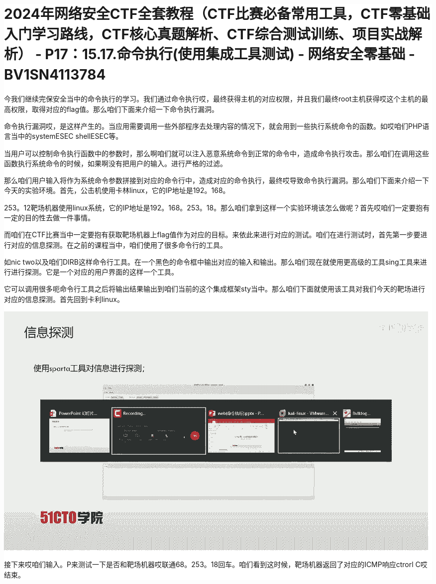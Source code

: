 # 2024年网络安全CTF全套教程（CTF比赛必备常用工具，CTF零基础入门学习路线，CTF核心真题解析、CTF综合测试训练、项目实战解析） - P17：15.17.命令执行(使用集成工具测试) - 网络安全零基础 - BV1SN4113784

今我们继续完保安全当中的命令执行的学习。我们通过命令执行哎，最终获得主机的对应权限，并且我们最终root主机获得哎这个主机的最高权限，取得对应的flag值。那么咱们下面来介绍一下命令执行漏洞。

命令执行漏洞哎，是这样产生的。当应用需要调用一些外部程序去处理内容的情况下，就会用到一些执行系统命令的函数。如哎咱们PHP语言当中的systemESEC shellESEC等。

当用户可以控制命令执行函数中的参数时，那么啊咱们就可以注入恶意系统命令到正常的命令中，造成命令执行攻击。那么咱们在调用这些函数执行系统命令的时候，如果啊没有把用户的输入。进行严格的过滤。

那么咱们用户输入将作为系统命令参数拼接到对应的命令行中，造成对应的命令执行，最终哎导致命令执行漏洞。那么咱们下面来介绍一下今天的实验环境。首先，公击机使用卡林linux，它的IP地址是192。168。

253。12靶场机器使用linux系统，它的IP地址是192。168。253。18。那么咱们拿到这样一个实验环境该怎么做呢？首先哎咱们一定要抱有一定的目的性去做一件事情。

而咱们在CTF比赛当中一定要抱有获取靶场机器上flag值作为对应的目标。来依此来进行对应的测试。咱们在进行测试时，首先第一步要进行对应的信息探测。在之前的课程当中，咱们使用了很多命令行的工具。

如nic two以及咱们DIRB这样命令行工具。在一个黑色的命令框中输出对应的输入和输出。那么咱们现在就使用更高级的工具sing工具来进行进行探测。它是一个对应的用户界面的这样一个工具。

它可以调用很多呃命令行工具之后将输出结果输出到咱们当前的这个集成框架sty当中。那么咱们下面就使用该工具对我们今天的靶场进行对应的信息探测。首先回到卡利linux。



![](img/69b99aac7c5e64d7b075d6ba464adbee_1.png)

接下来哎咱们输入。P来测试一下是否和靶场机器哎联通68。253。18回车。咱们看到这时候，靶场机器返回了对应的ICMP响应ctrorl C哎结束。


